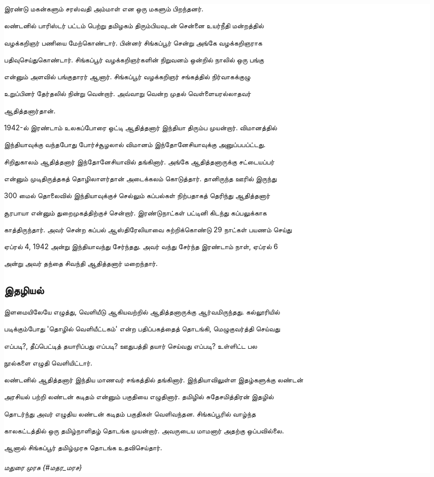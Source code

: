 இரண்டு மகன்களும் சரஸ்வதி அம்மாள் என ஒரு மகளும் பிறந்தனர்.



லண்டனில் பாரிஸ்டர் பட்டம் பெற்று தமிழகம் திரும்பியவுடன் சென்னை உயர்நீதி மன்றத்தில்

வழக்கறிஞர் பணியை மேற்கொண்டார். பின்னர் சிங்கப்பூர் சென்று அங்கே வழக்கறிஞராக

பதிவுசெய்துகொண்டார். சிங்கப்பூர் வழக்கறிஞர்களின் நிறுவனம் ஒன்றில் நாலில் ஒரு பங்கு

என்னும் அளவில் பங்குதாரர் ஆனார். சிங்கப்பூர் வழக்கறிஞர் சங்கத்தில் நிர்வாகக்குழு

உறுப்பினர் தேர்தலில் நின்று வென்றார். அவ்வாறு வென்ற முதல் வெள்ளையரல்லாதவர்

ஆதித்தனார்தான்.



1942-ல் இரண்டாம் உலகப்போரை ஒட்டி ஆதித்தனார் இந்தியா திரும்ப முயன்றார். விமானத்தில்

இந்தியாவுக்கு வந்தபோது போர்ச்சூழலால் விமானம் இந்தோனேசியாவுக்கு அனுப்பபப்ட்டது.

சிறிதுகாலம் ஆதித்தனார் இந்தோனேசியாவில் தங்கினார். அங்கே ஆதித்தனாருக்கு சட்டையப்பர்

என்னும் முடிதிருத்தகத் தொழிலாளர்தான் அடைக்கலம் கொடுத்தார். தானிருந்த ஊரில் இருந்து

300 மைல் தொலைவில் இந்தியாவுக்குச் செல்லும் கப்பல்கள் நிற்பதாகத் தெரிந்து ஆதித்தனார்

சூரபாயா என்னும் துறைமுகத்திற்குச் சென்றார். இரண்டுநாட்கள் பட்டினி கிடந்து கப்பலுக்காக

காத்திருந்தார். அவர் சென்ற கப்பல் ஆஸ்திரேலியாவை சுற்றிக்கொண்டு 29 நாட்கள் பயணம் செய்து

ஏப்ரல் 4, 1942 அன்று இந்தியாவந்து சேர்ந்தது. அவர் வந்து சேர்ந்த இரண்டாம் நாள், ஏப்ரல் 6

அன்று அவர் தந்தை சிவந்தி ஆதித்தனார் மறைந்தார்.



## இதழியல்



இளமையிலேயே எழுத்து, வெளியீடு ஆகியவற்றில் ஆதித்தனாருக்கு ஆர்வமிருந்தது. கல்லூரியில்

படிக்கும்போது \'தொழில் வெளியீட்டகம்' என்ற பதிப்பகத்தைத் தொடங்கி, மெழுகுவர்த்தி செய்வது

எப்படி?, தீப்பெட்டித் தயாரிப்பது எப்படி? ஊதுபத்தி தயார் செய்வது எப்படி? உள்ளிட்ட பல

நூல்களை எழுதி வெளியிட்டார்.



லண்டனில் ஆதித்தனார் இந்திய மாணவர் சங்கத்தில் தங்கினார். இந்தியாவிலுள்ள இதழ்களுக்கு லண்டன்

அரசியல் பற்றி லண்டன் கடிதம் என்னும் பகுதியை எழுதினார். தமிழில் சுதேசமித்திரன் இதழில்

தொடர்ந்து அவர் எழுதிய லண்டன் கடிதம் பகுதிகள் வெளிவந்தன. சிங்கப்பூரில் வாழ்ந்த

காலகட்டத்தில் ஒரு தமிழ்நாளிதழ் தொடங்க முயன்றார். அவருடைய மாமனார் அதற்கு ஒப்பவில்லை.

ஆனால் சிங்கப்பூர் தமிழ்முரசு தொடங்க உதவிசெய்தார்.



###### மதுரை முரசு {#மதர_மரச}


